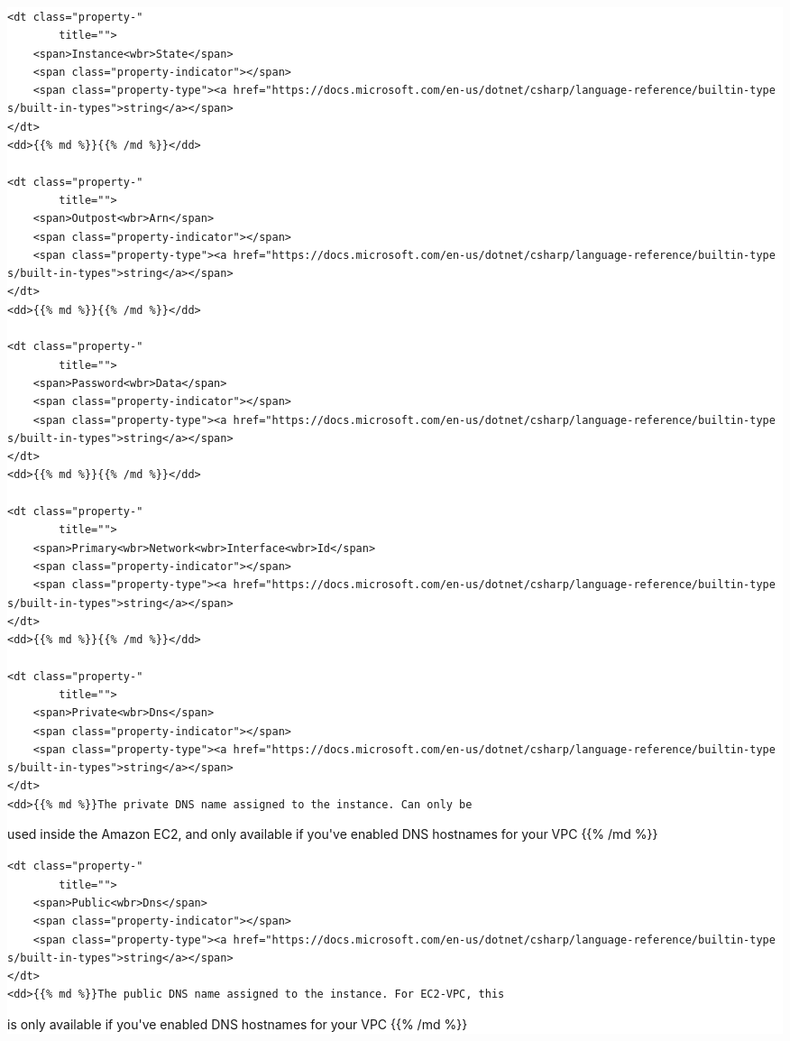     <dt class="property-"
            title="">
        <span>Instance<wbr>State</span>
        <span class="property-indicator"></span>
        <span class="property-type"><a href="https://docs.microsoft.com/en-us/dotnet/csharp/language-reference/builtin-types/built-in-types">string</a></span>
    </dt>
    <dd>{{% md %}}{{% /md %}}</dd>

    <dt class="property-"
            title="">
        <span>Outpost<wbr>Arn</span>
        <span class="property-indicator"></span>
        <span class="property-type"><a href="https://docs.microsoft.com/en-us/dotnet/csharp/language-reference/builtin-types/built-in-types">string</a></span>
    </dt>
    <dd>{{% md %}}{{% /md %}}</dd>

    <dt class="property-"
            title="">
        <span>Password<wbr>Data</span>
        <span class="property-indicator"></span>
        <span class="property-type"><a href="https://docs.microsoft.com/en-us/dotnet/csharp/language-reference/builtin-types/built-in-types">string</a></span>
    </dt>
    <dd>{{% md %}}{{% /md %}}</dd>

    <dt class="property-"
            title="">
        <span>Primary<wbr>Network<wbr>Interface<wbr>Id</span>
        <span class="property-indicator"></span>
        <span class="property-type"><a href="https://docs.microsoft.com/en-us/dotnet/csharp/language-reference/builtin-types/built-in-types">string</a></span>
    </dt>
    <dd>{{% md %}}{{% /md %}}</dd>

    <dt class="property-"
            title="">
        <span>Private<wbr>Dns</span>
        <span class="property-indicator"></span>
        <span class="property-type"><a href="https://docs.microsoft.com/en-us/dotnet/csharp/language-reference/builtin-types/built-in-types">string</a></span>
    </dt>
    <dd>{{% md %}}The private DNS name assigned to the instance. Can only be
used inside the Amazon EC2, and only available if you've enabled DNS hostnames
for your VPC
{{% /md %}}</dd>

    <dt class="property-"
            title="">
        <span>Public<wbr>Dns</span>
        <span class="property-indicator"></span>
        <span class="property-type"><a href="https://docs.microsoft.com/en-us/dotnet/csharp/language-reference/builtin-types/built-in-types">string</a></span>
    </dt>
    <dd>{{% md %}}The public DNS name assigned to the instance. For EC2-VPC, this
is only available if you've enabled DNS hostnames for your VPC
{{% /md %}}</dd>
